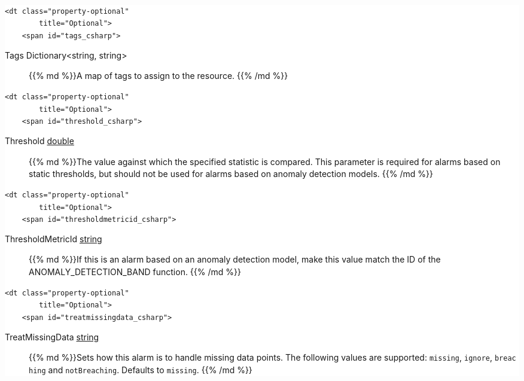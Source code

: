     <dt class="property-optional"
            title="Optional">
        <span id="tags_csharp">
<a href="#tags_csharp" style="color: inherit; text-decoration: inherit;">Tags</a>
</span> 
        <span class="property-indicator"></span>
        <span class="property-type">Dictionary&lt;string, string&gt;</span>
    </dt>
    <dd>{{% md %}}A map of tags to assign to the resource.
{{% /md %}}</dd>

    <dt class="property-optional"
            title="Optional">
        <span id="threshold_csharp">
<a href="#threshold_csharp" style="color: inherit; text-decoration: inherit;">Threshold</a>
</span> 
        <span class="property-indicator"></span>
        <span class="property-type"><a href="https://docs.microsoft.com/en-us/dotnet/csharp/language-reference/builtin-types/built-in-types">double</a></span>
    </dt>
    <dd>{{% md %}}The value against which the specified statistic is compared. This parameter is required for alarms based on static thresholds, but should not be used for alarms based on anomaly detection models.
{{% /md %}}</dd>

    <dt class="property-optional"
            title="Optional">
        <span id="thresholdmetricid_csharp">
<a href="#thresholdmetricid_csharp" style="color: inherit; text-decoration: inherit;">Threshold<wbr>Metric<wbr>Id</a>
</span> 
        <span class="property-indicator"></span>
        <span class="property-type"><a href="https://docs.microsoft.com/en-us/dotnet/csharp/language-reference/builtin-types/built-in-types">string</a></span>
    </dt>
    <dd>{{% md %}}If this is an alarm based on an anomaly detection model, make this value match the ID of the ANOMALY_DETECTION_BAND function.
{{% /md %}}</dd>

    <dt class="property-optional"
            title="Optional">
        <span id="treatmissingdata_csharp">
<a href="#treatmissingdata_csharp" style="color: inherit; text-decoration: inherit;">Treat<wbr>Missing<wbr>Data</a>
</span> 
        <span class="property-indicator"></span>
        <span class="property-type"><a href="https://docs.microsoft.com/en-us/dotnet/csharp/language-reference/builtin-types/built-in-types">string</a></span>
    </dt>
    <dd>{{% md %}}Sets how this alarm is to handle missing data points. The following values are supported: `missing`, `ignore`, `breaching` and `notBreaching`. Defaults to `missing`.
{{% /md %}}</dd>
